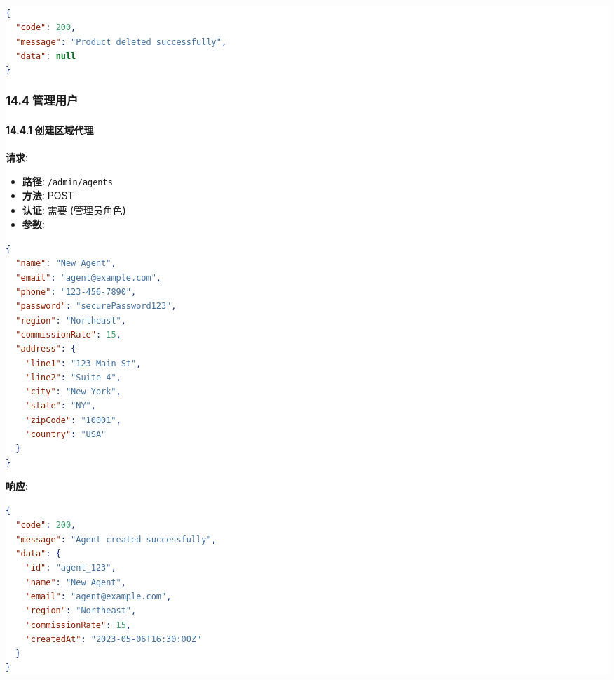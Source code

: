 ```json
{
  "code": 200,
  "message": "Product deleted successfully",
  "data": null
}
```

### 14.4 管理用户

#### 14.4.1 创建区域代理

**请求**:

- **路径**: `/admin/agents`
- **方法**: POST
- **认证**: 需要 (管理员角色)
- **参数**:

```json
{
  "name": "New Agent",
  "email": "agent@example.com",
  "phone": "123-456-7890",
  "password": "securePassword123",
  "region": "Northeast",
  "commissionRate": 15,
  "address": {
    "line1": "123 Main St",
    "line2": "Suite 4",
    "city": "New York",
    "state": "NY",
    "zipCode": "10001",
    "country": "USA"
  }
}
```

**响应**:

```json
{
  "code": 200,
  "message": "Agent created successfully",
  "data": {
    "id": "agent_123",
    "name": "New Agent",
    "email": "agent@example.com",
    "region": "Northeast",
    "commissionRate": 15,
    "createdAt": "2023-05-06T16:30:00Z"
  }
}
```
